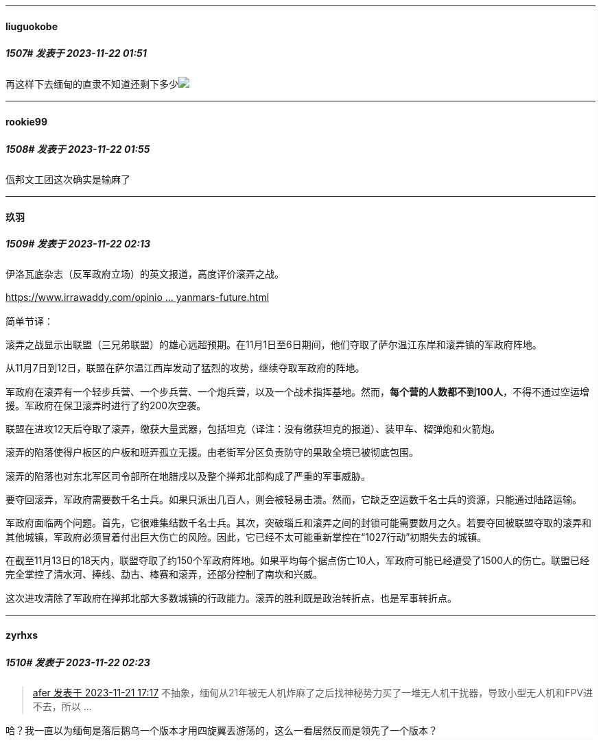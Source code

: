 
*****

####  liuguokobe  
##### 1507#       发表于 2023-11-22 01:51

再这样下去缅甸的直隶不知道还剩下多少<img src="https://static.saraba1st.com/image/smiley/face2017/037.png" referrerpolicy="no-referrer">


*****

####  rookie99  
##### 1508#       发表于 2023-11-22 01:55

佤邦文工团这次确实是输麻了


*****

####  玖羽  
##### 1509#       发表于 2023-11-22 02:13

伊洛瓦底杂志（反军政府立场）的英文报道，高度评价滚弄之战。

[https://www.irrawaddy.com/opinio ... yanmars-future.html](https://www.irrawaddy.com/opinion/analysis/operation-1017-is-creating-a-new-political-template-for-myanmars-future.html)

简单节译：

滚弄之战显示出联盟（三兄弟联盟）的雄心远超预期。在11月1日至6日期间，他们夺取了萨尔温江东岸和滚弄镇的军政府阵地。

从11月7日到12日，联盟在萨尔温江西岸发动了猛烈的攻势，继续夺取军政府的阵地。

军政府在滚弄有一个轻步兵营、一个步兵营、一个炮兵营，以及一个战术指挥基地。然而，<strong>每个营的人数都不到100人</strong>，不得不通过空运增援。军政府在保卫滚弄时进行了约200次空袭。

联盟在进攻12天后夺取了滚弄，缴获大量武器，包括坦克（译注：没有缴获坦克的报道）、装甲车、榴弹炮和火箭炮。

滚弄的陷落使得户板区的户板和班弄孤立无援。由老街军分区负责防守的果敢全境已被彻底包围。

滚弄的陷落也对东北军区司令部所在地腊戌以及整个掸邦北部构成了严重的军事威胁。

要夺回滚弄，军政府需要数千名士兵。如果只派出几百人，则会被轻易击溃。然而，它缺乏空运数千名士兵的资源，只能通过陆路运输。

军政府面临两个问题。首先，它很难集结数千名士兵。其次，突破瑙丘和滚弄之间的封锁可能需要数月之久。若要夺回被联盟夺取的滚弄和其他城镇，军政府必须冒着付出巨大伤亡的风险。因此，它已经不太可能重新掌控在“1027行动”初期失去的城镇。

在截至11月13日的18天内，联盟夺取了约150个军政府阵地。如果平均每个据点伤亡10人，军政府可能已经遭受了1500人的伤亡。联盟已经完全掌控了清水河、捧线、勐古、棒赛和滚弄，还部分控制了南坎和兴威。

这次进攻清除了军政府在掸邦北部大多数城镇的行政能力。滚弄的胜利既是政治转折点，也是军事转折点。


*****

####  zyrhxs  
##### 1510#       发表于 2023-11-22 02:23

<blockquote><a href="httphttps://bbs.saraba1st.com/2b/forum.php?mod=redirect&amp;goto=findpost&amp;pid=63101329&amp;ptid=2158379" target="_blank">afer 发表于 2023-11-21 17:17</a>
不抽象，缅甸从21年被无人机炸麻了之后找神秘势力买了一堆无人机干扰器，导致小型无人机和FPV进不去，所以 ...</blockquote>
哈？我一直以为缅甸是落后鹅乌一个版本才用四旋翼丢游荡的，这么一看居然反而是领先了一个版本？
